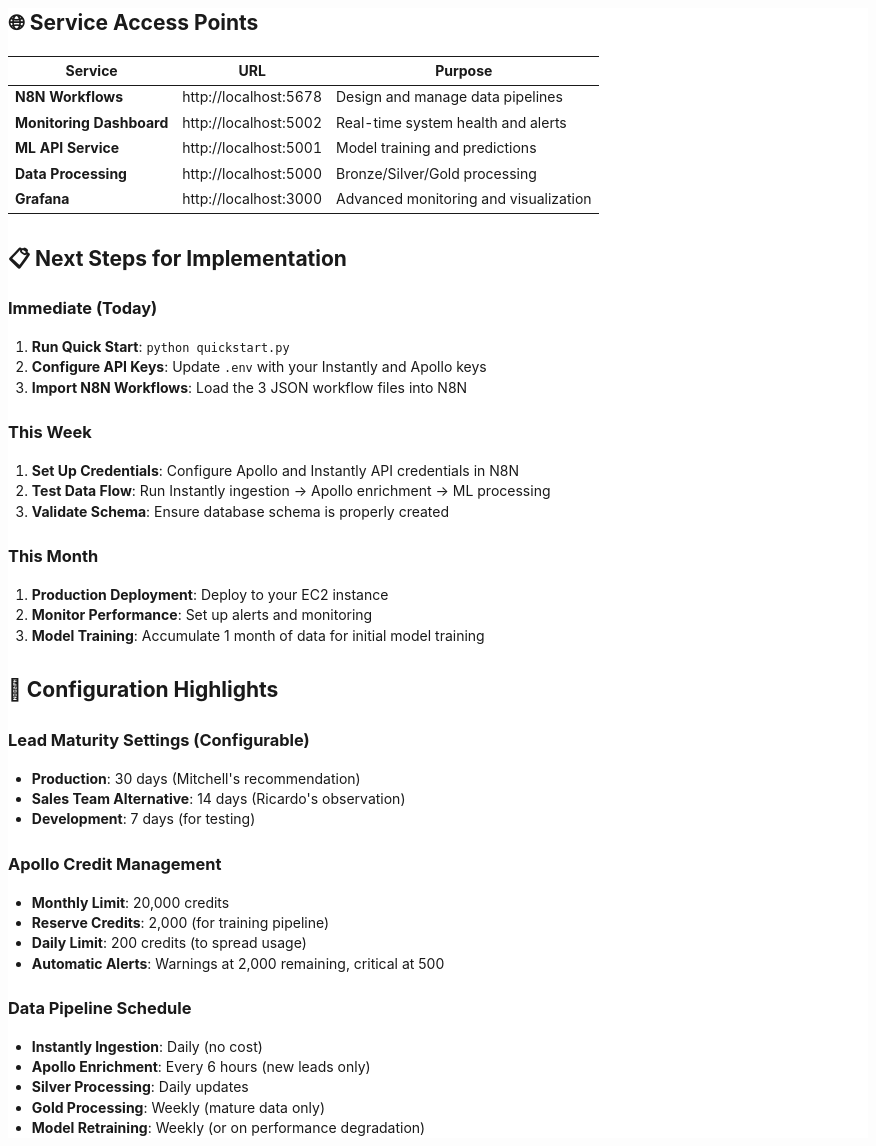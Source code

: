 ## 🌐 **Service Access Points**

| Service | URL | Purpose |
|---------|-----|---------|
| **N8N Workflows** | http://localhost:5678 | Design and manage data pipelines |
| **Monitoring Dashboard** | http://localhost:5002 | Real-time system health and alerts |
| **ML API Service** | http://localhost:5001 | Model training and predictions |
| **Data Processing** | http://localhost:5000 | Bronze/Silver/Gold processing |
| **Grafana** | http://localhost:3000 | Advanced monitoring and visualization |

## 📋 **Next Steps for Implementation**

### **Immediate (Today)**
1. **Run Quick Start**: `python quickstart.py`
2. **Configure API Keys**: Update `.env` with your Instantly and Apollo keys
3. **Import N8N Workflows**: Load the 3 JSON workflow files into N8N

### **This Week**  
1. **Set Up Credentials**: Configure Apollo and Instantly API credentials in N8N
2. **Test Data Flow**: Run Instantly ingestion → Apollo enrichment → ML processing
3. **Validate Schema**: Ensure database schema is properly created

### **This Month**
1. **Production Deployment**: Deploy to your EC2 instance
2. **Monitor Performance**: Set up alerts and monitoring
3. **Model Training**: Accumulate 1 month of data for initial model training

## 🔧 **Configuration Highlights**

### **Lead Maturity Settings** (Configurable)
- **Production**: 30 days (Mitchell's recommendation)
- **Sales Team Alternative**: 14 days (Ricardo's observation)
- **Development**: 7 days (for testing)

### **Apollo Credit Management**
- **Monthly Limit**: 20,000 credits
- **Reserve Credits**: 2,000 (for training pipeline)
- **Daily Limit**: 200 credits (to spread usage)
- **Automatic Alerts**: Warnings at 2,000 remaining, critical at 500

### **Data Pipeline Schedule**
- **Instantly Ingestion**: Daily (no cost)
- **Apollo Enrichment**: Every 6 hours (new leads only)
- **Silver Processing**: Daily updates
- **Gold Processing**: Weekly (mature data only)
- **Model Retraining**: Weekly (or on performance degradation)
